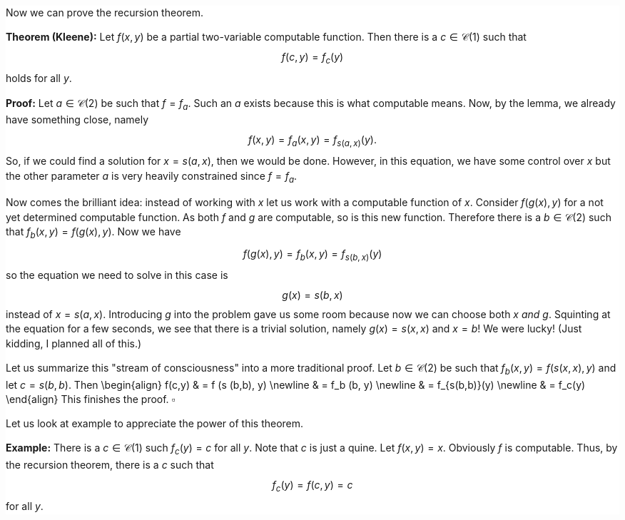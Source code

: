 Now we can prove the recursion theorem.

**Theorem (Kleene):** Let $f(x,y)$ be a partial two-variable computable function. Then there is a $c\in\mathcal{C}(1)$ such that
$$
  f(c,y) = f_c(y)
$$
holds for all $y$.

**Proof:** Let $a\in\mathcal{C}(2)$ be such that $f = f_a$. Such an $a$ exists because this is what computable means. Now,
by the lemma, we already have something close, namely
$$
  f(x,y) = f_a(x,y) = f_{s(a,x)}(y).
$$
So, if we could find a solution for $x = s(a,x)$, then we would be done. However, in this equation, we have some control over $x$ but
the other parameter $a$ is very heavily constrained since $f = f_a$.

Now comes the brilliant idea: instead of working with $x$
let us work with a computable function of $x$. Consider $f(g(x),y)$ for a not yet determined computable function. As both $f$
and $g$ are computable, so is this new function. Therefore there is a $b\in\mathcal{C}(2)$ such that $f_b(x,y) = f(g(x),y)$. Now we have
$$
  f(g(x),y) = f_b(x,y) = f_{s(b,x)}(y)
$$ so the equation we need to solve in this case is
$$
  g(x) = s(b, x)
$$
instead of $x = s(a,x)$. Introducing $g$ into the problem gave us some room because now we can choose both $x$ *and* $g$. Squinting
at the equation for a few seconds, we see that there is a trivial solution, namely $g(x) = s(x,x)$ and $x = b$! We were lucky! (Just kidding,
I planned all of this.)

Let us summarize this "stream of consciousness" into a more traditional proof. Let $b\in\mathcal{C}(2)$ be such that $f_b(x,y) = f(s(x,x),y)$
and let $c = s(b,b)$. Then
\begin{align}
f(c,y) & = f (s (b,b), y) \newline
       & = f_b (b, y) \newline
       & = f_{s(b,b)}(y) \newline
       & = f_c(y)
\end{align}
This finishes the proof. $\square$

Let us look at example to appreciate the power of this theorem.

**Example:** There is a $c\in\mathcal{C}(1)$ such $f_c(y) = c$ for all $y$. Note that $c$ is just a quine.
Let $f(x,y) = x$. Obviously $f$ is computable. Thus, by the recursion theorem, there is a $c$ such that
$$
  f_c(y) = f(c, y) = c
$$
for all $y$.
